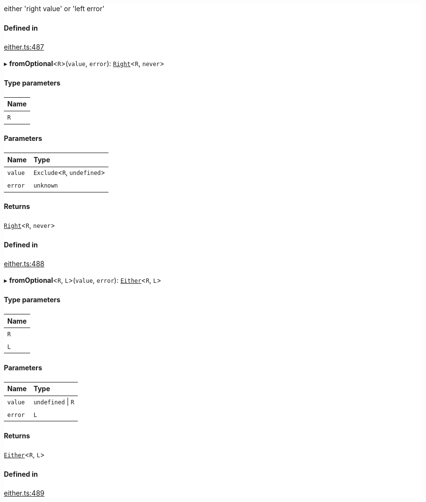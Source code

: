 either 'right value' or 'left error'

#### Defined in

[either.ts:487](https://github.com/lammonaaf/t-tasks/blob/6eb2b96/src/either.ts#L487)

▸ **fromOptional**<`R`\>(`value`, `error`): [`Right`](../interfaces/Right.md)<`R`, `never`\>

#### Type parameters

| Name |
| :------ |
| `R` |

#### Parameters

| Name | Type |
| :------ | :------ |
| `value` | `Exclude`<`R`, `undefined`\> |
| `error` | `unknown` |

#### Returns

[`Right`](../interfaces/Right.md)<`R`, `never`\>

#### Defined in

[either.ts:488](https://github.com/lammonaaf/t-tasks/blob/6eb2b96/src/either.ts#L488)

▸ **fromOptional**<`R`, `L`\>(`value`, `error`): [`Either`](../modules.md#either)<`R`, `L`\>

#### Type parameters

| Name |
| :------ |
| `R` |
| `L` |

#### Parameters

| Name | Type |
| :------ | :------ |
| `value` | `undefined` \| `R` |
| `error` | `L` |

#### Returns

[`Either`](../modules.md#either)<`R`, `L`\>

#### Defined in

[either.ts:489](https://github.com/lammonaaf/t-tasks/blob/6eb2b96/src/either.ts#L489)
